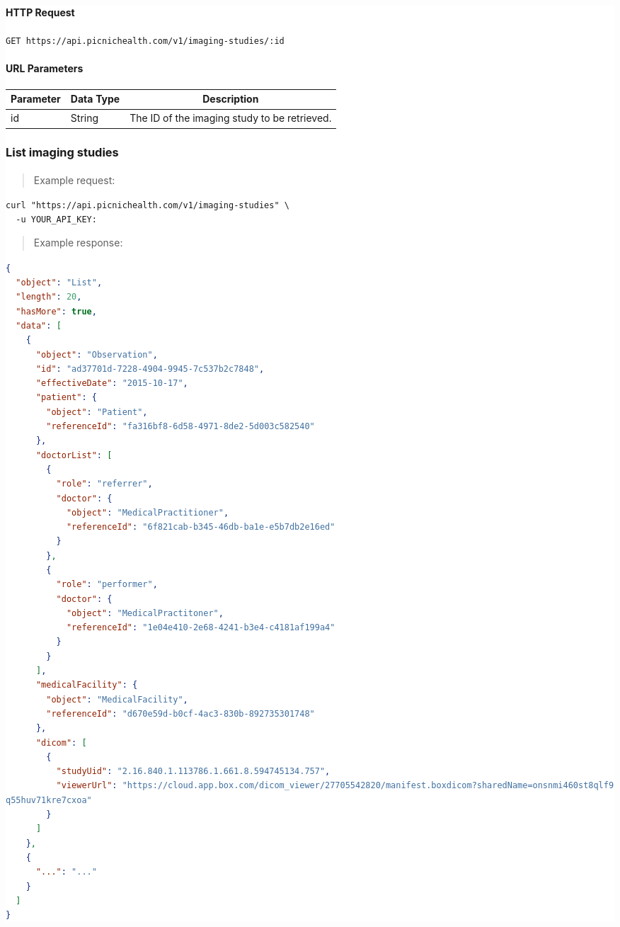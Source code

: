 #### HTTP Request
`GET https://api.picnichealth.com/v1/imaging-studies/:id`

#### URL Parameters
Parameter | Data Type | Description
--------- | --------- | -----------
id | String | The ID of the imaging study to be retrieved.

### List imaging studies
> Example request:

```shell
curl "https://api.picnichealth.com/v1/imaging-studies" \
  -u YOUR_API_KEY:
```

> Example response:

```json
{
  "object": "List",
  "length": 20,
  "hasMore": true,
  "data": [
    {
      "object": "Observation",
      "id": "ad37701d-7228-4904-9945-7c537b2c7848",
      "effectiveDate": "2015-10-17",
      "patient": {
        "object": "Patient",
        "referenceId": "fa316bf8-6d58-4971-8de2-5d003c582540"
      },
      "doctorList": [
        {
          "role": "referrer",
          "doctor": {
            "object": "MedicalPractitioner",
            "referenceId": "6f821cab-b345-46db-ba1e-e5b7db2e16ed"
          }
        },
        {
          "role": "performer",
          "doctor": {
            "object": "MedicalPractitoner",
            "referenceId": "1e04e410-2e68-4241-b3e4-c4181af199a4"
          }
        }
      ],
      "medicalFacility": {
        "object": "MedicalFacility",
        "referenceId": "d670e59d-b0cf-4ac3-830b-892735301748"
      },
      "dicom": [
        {
          "studyUid": "2.16.840.1.113786.1.661.8.594745134.757",
          "viewerUrl": "https://cloud.app.box.com/dicom_viewer/27705542820/manifest.boxdicom?sharedName=onsnmi460st8qlf9q55huv71kre7cxoa"
        }
      ]
    },
    {
      "...": "..."
    }
  ]
}
```